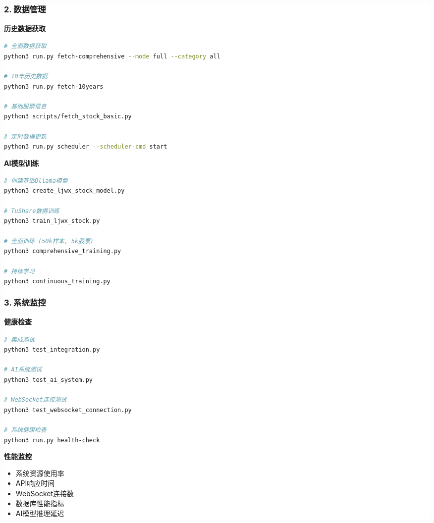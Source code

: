 ### 2. 数据管理

**历史数据获取**
```bash
# 全面数据获取
python3 run.py fetch-comprehensive --mode full --category all

# 10年历史数据
python3 run.py fetch-10years

# 基础股票信息
python3 scripts/fetch_stock_basic.py

# 定时数据更新
python3 run.py scheduler --scheduler-cmd start
```

**AI模型训练**
```bash
# 创建基础Ollama模型
python3 create_ljwx_stock_model.py

# TuShare数据训练
python3 train_ljwx_stock.py

# 全面训练 (50k样本, 5k股票)
python3 comprehensive_training.py

# 持续学习
python3 continuous_training.py
```

### 3. 系统监控

**健康检查**
```bash
# 集成测试
python3 test_integration.py

# AI系统测试
python3 test_ai_system.py

# WebSocket连接测试
python3 test_websocket_connection.py

# 系统健康检查
python3 run.py health-check
```

**性能监控**
- 系统资源使用率
- API响应时间
- WebSocket连接数
- 数据库性能指标
- AI模型推理延迟
